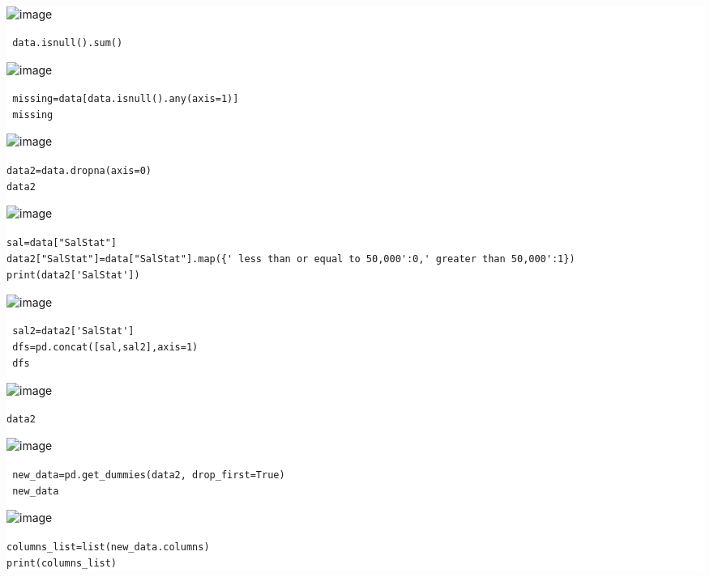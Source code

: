 <img width="1620" height="654" alt="image" src="https://github.com/user-attachments/assets/106becc5-5fcd-429c-82e1-00695861e8f5" />

```
 data.isnull().sum()
```

<img width="210" height="583" alt="image" src="https://github.com/user-attachments/assets/222d03f9-e799-4126-953a-9d2eeb4db585" />

```
 missing=data[data.isnull().any(axis=1)]
 missing
```

<img width="1476" height="517" alt="image" src="https://github.com/user-attachments/assets/44d2cb89-a895-4c6a-b6fd-039d78bd7f53" />

```
data2=data.dropna(axis=0)
data2
```

<img width="1612" height="515" alt="image" src="https://github.com/user-attachments/assets/ebd3bb1b-4e6c-41f0-a8f7-de6dd9a6f977" />

```
sal=data["SalStat"]
data2["SalStat"]=data["SalStat"].map({' less than or equal to 50,000':0,' greater than 50,000':1})
print(data2['SalStat'])
```

<img width="1223" height="450" alt="image" src="https://github.com/user-attachments/assets/12b258ca-7486-4b13-934d-6a36f52cb0c8" />

```
 sal2=data2['SalStat']
 dfs=pd.concat([sal,sal2],axis=1)
 dfs
```

<img width="451" height="551" alt="image" src="https://github.com/user-attachments/assets/9687c83f-d36a-40f3-af1c-91c7a919f395" />

```
data2
```

<img width="1468" height="503" alt="image" src="https://github.com/user-attachments/assets/1ba77e7c-8dbc-461f-a993-e2222f5117d4" />

```
 new_data=pd.get_dummies(data2, drop_first=True)
 new_data
```

<img width="1755" height="608" alt="image" src="https://github.com/user-attachments/assets/da030337-02de-4b38-8579-50fdabf81e84" />

```
columns_list=list(new_data.columns)
print(columns_list)
```
```
```